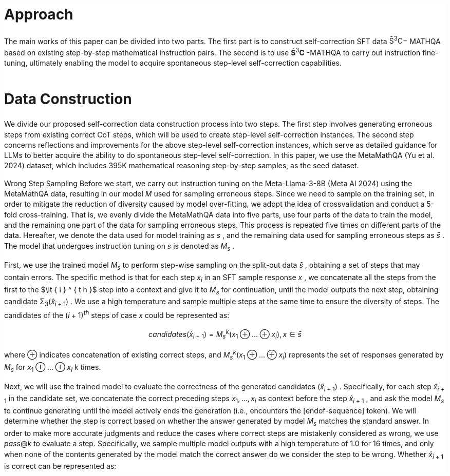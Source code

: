 # Approach

The main works of this paper can be divided into two parts. The first part is to construct self-correction SFT data $\mathrm { \bar { S } ^ { 3 } C - }$ MATHQA based on existing step-by-step mathematical instruction pairs. The second is to use $\mathbf { \dot { S } } ^ { 3 } \mathbf { C }$ -MATHQA to carry out instruction fine-tuning, ultimately enabling the model to acquire spontaneous step-level self-correction capabilities.

# Data Construction

We divide our proposed self-correction data construction process into two steps. The first step involves generating erroneous steps from existing correct CoT steps, which will be used to create step-level self-correction instances. The second step concerns reflections and improvements for the above step-level self-correction instances, which serve as detailed guidance for LLMs to better acquire the ability to do spontaneous step-level self-correction. In this paper, we use the MetaMathQA (Yu et al. 2024) dataset, which includes 395K mathematical reasoning step-by-step samples, as the seed dataset.

Wrong Step Sampling Before we start, we carry out instruction tuning on the Meta-Llama-3-8B (Meta AI 2024) using the MetaMathQA data, resulting in our model $M$ used for sampling erroneous steps. Since we need to sample on the training set, in order to mitigate the reduction of diversity caused by model over-fitting, we adopt the idea of crossvalidation and conduct a 5-fold cross-training. That is, we evenly divide the MetaMathQA data into five parts, use four parts of the data to train the model, and the remaining one part of the data for sampling erroneous steps. This process is repeated five times on different parts of the data. Hereafter, we denote the data used for model training as $s$ , and the remaining data used for sampling erroneous steps as $\bar { s }$ . The model that undergoes instruction tuning on $s$ is denoted as $M _ { s }$ .

First, we use the trained model $M _ { s }$ to perform step-wise sampling on the split-out data $\bar { s }$ , obtaining a set of steps that may contain errors. The specific method is that for each step $x _ { i }$ in an SFT sample response $x$ , we concatenate all the steps from the first to the $\it { i } ^ { t h }$ step into a context and give it to $M _ { s }$ for continuation, until the model outputs the next step, obtaining candidate $\boldsymbol { \mathsf { \Sigma } } _ { 3 } ( \hat { x } _ { i + 1 } )$ . We use a high temperature and sample multiple steps at the same time to ensure the diversity of steps. The candidates of the $( i + 1 ) ^ { t h }$ steps of case $x$ could be represented as:

$$
c a n d i d a t e s ( \hat { x } _ { i + 1 } ) = M _ { s } ^ { k } ( x _ { 1 } \oplus . . . \oplus x _ { i } ) , x \in \bar { s }
$$

where $\oplus$ indicates concatenation of existing correct steps, and $M _ { s } ^ { k } ( x _ { 1 } \oplus . . . \oplus x _ { i } )$ represents the set of responses generated by $M _ { s }$ for $x _ { 1 } \oplus . . . \oplus x _ { i }$ k times.

Next, we will use the trained model to evaluate the correctness of the generated candidates $\left( \hat { x } _ { i + 1 } \right)$ . Specifically, for each step $\hat { x } _ { i + 1 }$ in the candidate set, we concatenate the correct preceding steps $x _ { 1 } , \ldots , x _ { i }$ as context before the step $\hat { x } _ { i + 1 }$ , and ask the model $M _ { s }$ to continue generating until the model actively ends the generation (i.e., encounters the [endof-sequence] token). We will determine whether the step is correct based on whether the answer generated by model $M _ { s }$ matches the standard answer. In order to make more accurate judgments and reduce the cases where correct steps are mistakenly considered as wrong, we use $p a s s @ k$ to evaluate a step. Specifically, we sample multiple model outputs with a high temperature of 1.0 for 16 times, and only when none of the contents generated by the model match the correct answer do we consider the step to be wrong. Whether $\hat { x } _ { i + 1 }$ is correct can be represented as:

